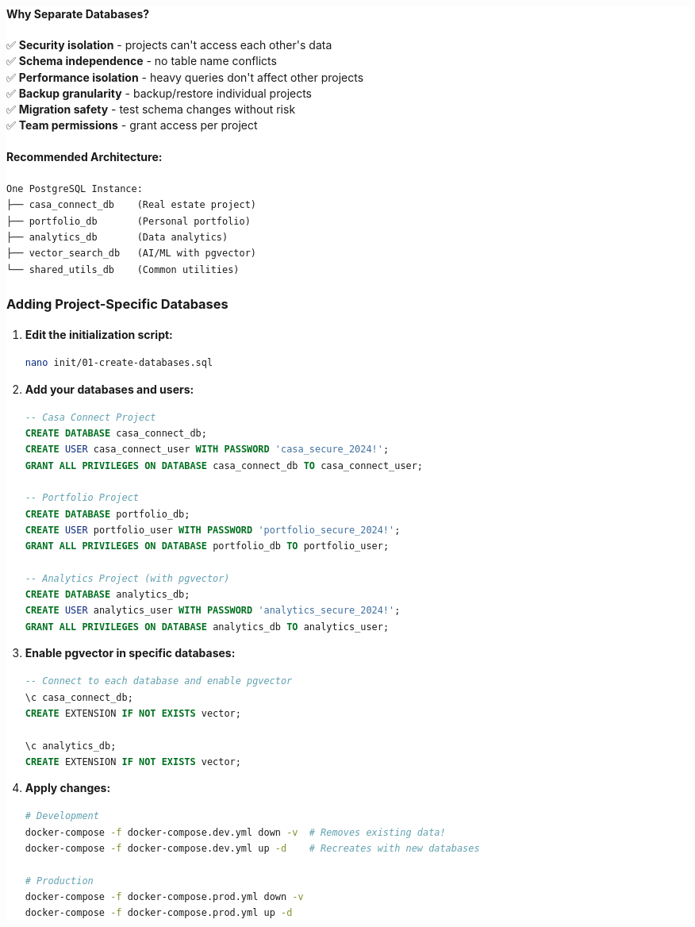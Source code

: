 #### **Why Separate Databases?**
✅ **Security isolation** - projects can't access each other's data  
✅ **Schema independence** - no table name conflicts  
✅ **Performance isolation** - heavy queries don't affect other projects  
✅ **Backup granularity** - backup/restore individual projects  
✅ **Migration safety** - test schema changes without risk  
✅ **Team permissions** - grant access per project  

#### **Recommended Architecture:**
```
One PostgreSQL Instance:
├── casa_connect_db    (Real estate project)
├── portfolio_db       (Personal portfolio)
├── analytics_db       (Data analytics)
├── vector_search_db   (AI/ML with pgvector)
└── shared_utils_db    (Common utilities)
```

### **Adding Project-Specific Databases**

1. **Edit the initialization script:**
   ```bash
   nano init/01-create-databases.sql
   ```

2. **Add your databases and users:**
   ```sql
   -- Casa Connect Project
   CREATE DATABASE casa_connect_db;
   CREATE USER casa_connect_user WITH PASSWORD 'casa_secure_2024!';
   GRANT ALL PRIVILEGES ON DATABASE casa_connect_db TO casa_connect_user;
   
   -- Portfolio Project
   CREATE DATABASE portfolio_db;
   CREATE USER portfolio_user WITH PASSWORD 'portfolio_secure_2024!';
   GRANT ALL PRIVILEGES ON DATABASE portfolio_db TO portfolio_user;
   
   -- Analytics Project (with pgvector)
   CREATE DATABASE analytics_db;
   CREATE USER analytics_user WITH PASSWORD 'analytics_secure_2024!';
   GRANT ALL PRIVILEGES ON DATABASE analytics_db TO analytics_user;
   ```

3. **Enable pgvector in specific databases:**
   ```sql
   -- Connect to each database and enable pgvector
   \c casa_connect_db;
   CREATE EXTENSION IF NOT EXISTS vector;
   
   \c analytics_db;
   CREATE EXTENSION IF NOT EXISTS vector;
   ```

4. **Apply changes:**
   ```bash
   # Development
   docker-compose -f docker-compose.dev.yml down -v  # Removes existing data!
   docker-compose -f docker-compose.dev.yml up -d    # Recreates with new databases
   
   # Production
   docker-compose -f docker-compose.prod.yml down -v
   docker-compose -f docker-compose.prod.yml up -d
   ```
